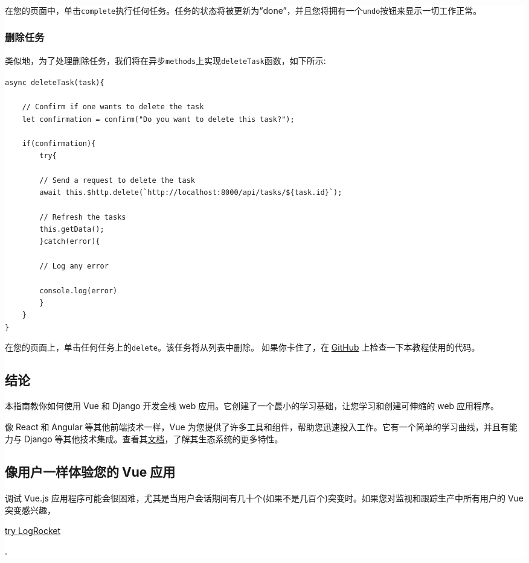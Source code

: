 在您的页面中，单击`complete`执行任何任务。任务的状态将被更新为“done”，并且您将拥有一个`undo`按钮来显示一切工作正常。

### 删除任务

类似地，为了处理删除任务，我们将在异步`methods`上实现`deleteTask`函数，如下所示:

```
async deleteTask(task){

    // Confirm if one wants to delete the task
    let confirmation = confirm("Do you want to delete this task?"); 

    if(confirmation){
        try{

        // Send a request to delete the task
        await this.$http.delete(`http://localhost:8000/api/tasks/${task.id}`);

        // Refresh the tasks
        this.getData();
        }catch(error){

        // Log any error

        console.log(error)
        }
    }      
}

```

在您的页面上，单击任何任务上的`delete`。该任务将从列表中删除。
如果你卡住了，在 [GitHub](https://github.com/Rose-stack/building-a-vue-app-with-django-rest-framework) 上检查一下本教程使用的代码。

## 结论

本指南教你如何使用 Vue 和 Django 开发全栈 web 应用。它创建了一个最小的学习基础，让您学习和创建可伸缩的 web 应用程序。

像 React 和 Angular 等其他前端技术一样，Vue 为您提供了许多工具和组件，帮助您迅速投入工作。它有一个简单的学习曲线，并且有能力与 Django 等其他技术集成。查看其[文档](https://v3.vuejs.org/guide/introduction.html)，了解其生态系统的更多特性。

## 像用户一样体验您的 Vue 应用

调试 Vue.js 应用程序可能会很困难，尤其是当用户会话期间有几十个(如果不是几百个)突变时。如果您对监视和跟踪生产中所有用户的 Vue 突变感兴趣，

[try LogRocket](https://lp.logrocket.com/blg/vue-signup)

.
